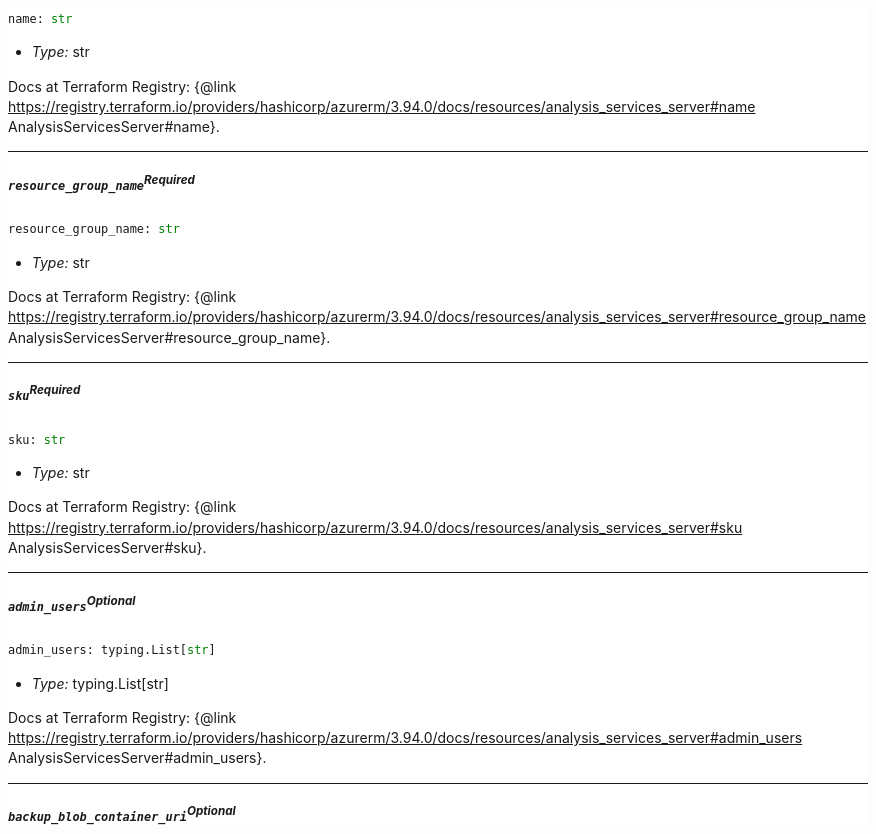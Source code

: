 ```python
name: str
```

- *Type:* str

Docs at Terraform Registry: {@link https://registry.terraform.io/providers/hashicorp/azurerm/3.94.0/docs/resources/analysis_services_server#name AnalysisServicesServer#name}.

---

##### `resource_group_name`<sup>Required</sup> <a name="resource_group_name" id="@cdktf/provider-azurerm.analysisServicesServer.AnalysisServicesServerConfig.property.resourceGroupName"></a>

```python
resource_group_name: str
```

- *Type:* str

Docs at Terraform Registry: {@link https://registry.terraform.io/providers/hashicorp/azurerm/3.94.0/docs/resources/analysis_services_server#resource_group_name AnalysisServicesServer#resource_group_name}.

---

##### `sku`<sup>Required</sup> <a name="sku" id="@cdktf/provider-azurerm.analysisServicesServer.AnalysisServicesServerConfig.property.sku"></a>

```python
sku: str
```

- *Type:* str

Docs at Terraform Registry: {@link https://registry.terraform.io/providers/hashicorp/azurerm/3.94.0/docs/resources/analysis_services_server#sku AnalysisServicesServer#sku}.

---

##### `admin_users`<sup>Optional</sup> <a name="admin_users" id="@cdktf/provider-azurerm.analysisServicesServer.AnalysisServicesServerConfig.property.adminUsers"></a>

```python
admin_users: typing.List[str]
```

- *Type:* typing.List[str]

Docs at Terraform Registry: {@link https://registry.terraform.io/providers/hashicorp/azurerm/3.94.0/docs/resources/analysis_services_server#admin_users AnalysisServicesServer#admin_users}.

---

##### `backup_blob_container_uri`<sup>Optional</sup> <a name="backup_blob_container_uri" id="@cdktf/provider-azurerm.analysisServicesServer.AnalysisServicesServerConfig.property.backupBlobContainerUri"></a>
